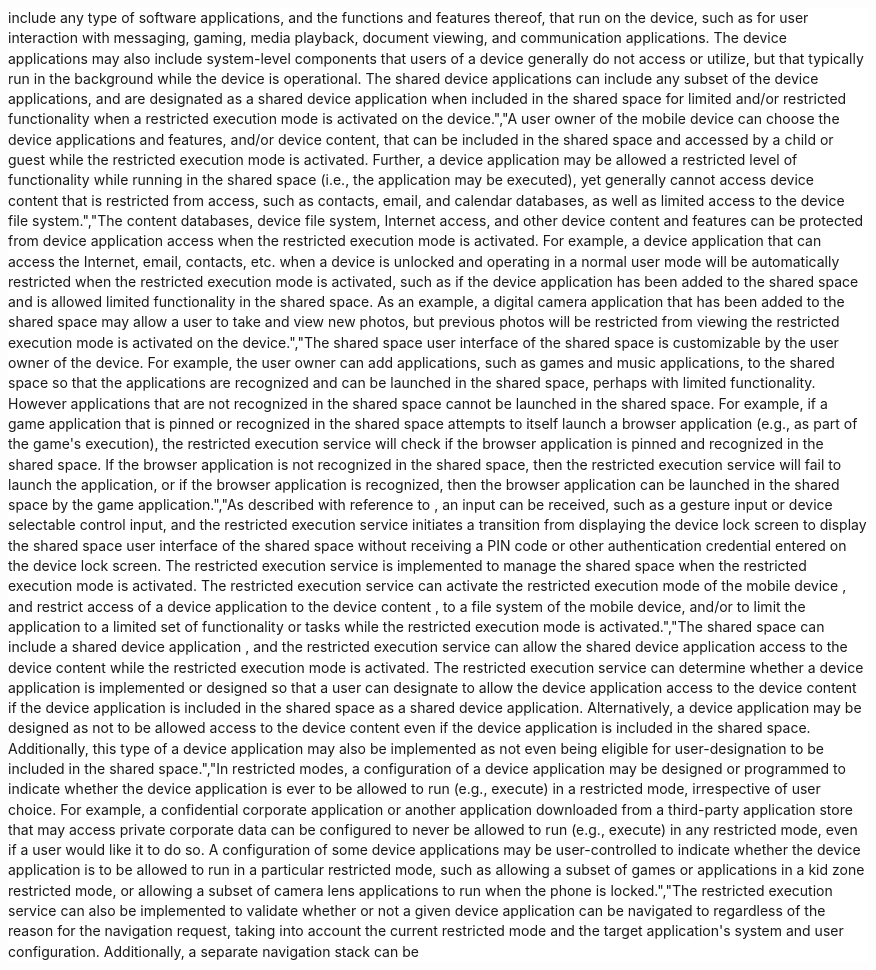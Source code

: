 include any type of software applications, and the functions and features thereof, that run on the device, such as for user interaction with messaging, gaming, media playback, document viewing, and communication applications. The device applications may also include system-level components that users of a device generally do not access or utilize, but that typically run in the background while the device is operational. The shared device applications can include any subset of the device applications, and are designated as a shared device application when included in the shared space  for limited and\/or restricted functionality when a restricted execution mode  is activated on the device.","A user owner of the mobile device  can choose the device applications and features, and\/or device content, that can be included in the shared space and accessed by a child or guest while the restricted execution mode is activated. Further, a device application may be allowed a restricted level of functionality while running in the shared space (i.e., the application may be executed), yet generally cannot access device content  that is restricted from access, such as contacts, email, and calendar databases, as well as limited access to the device file system.","The content databases, device file system, Internet access, and other device content and features can be protected from device application access when the restricted execution mode is activated. For example, a device application that can access the Internet, email, contacts, etc. when a device is unlocked and operating in a normal user mode will be automatically restricted when the restricted execution mode is activated, such as if the device application has been added to the shared space and is allowed limited functionality in the shared space. As an example, a digital camera application that has been added to the shared space may allow a user to take and view new photos, but previous photos will be restricted from viewing the restricted execution mode is activated on the device.","The shared space user interface  of the shared space is customizable by the user owner of the device. For example, the user owner can add applications, such as games and music applications, to the shared space so that the applications are recognized and can be launched in the shared space, perhaps with limited functionality. However applications that are not recognized in the shared space cannot be launched in the shared space. For example, if a game application that is pinned or recognized in the shared space attempts to itself launch a browser application (e.g., as part of the game's execution), the restricted execution service  will check if the browser application is pinned and recognized in the shared space. If the browser application is not recognized in the shared space, then the restricted execution service will fail to launch the application, or if the browser application is recognized, then the browser application can be launched in the shared space by the game application.","As described with reference to , an input can be received, such as a gesture input or device selectable control input, and the restricted execution service  initiates a transition from displaying the device lock screen  to display the shared space user interface  of the shared space  without receiving a PIN code or other authentication credential entered on the device lock screen. The restricted execution service  is implemented to manage the shared space  when the restricted execution mode  is activated. The restricted execution service  can activate the restricted execution mode  of the mobile device , and restrict access of a device application  to the device content , to a file system of the mobile device, and\/or to limit the application to a limited set of functionality or tasks while the restricted execution mode is activated.","The shared space  can include a shared device application , and the restricted execution service  can allow the shared device application access to the device content  while the restricted execution mode  is activated. The restricted execution service  can determine whether a device application  is implemented or designed so that a user can designate to allow the device application access to the device content if the device application is included in the shared space  as a shared device application. Alternatively, a device application may be designed as not to be allowed access to the device content even if the device application is included in the shared space. Additionally, this type of a device application may also be implemented as not even being eligible for user-designation to be included in the shared space.","In restricted modes, a configuration of a device application may be designed or programmed to indicate whether the device application is ever to be allowed to run (e.g., execute) in a restricted mode, irrespective of user choice. For example, a confidential corporate application or another application downloaded from a third-party application store that may access private corporate data can be configured to never be allowed to run (e.g., execute) in any restricted mode, even if a user would like it to do so. A configuration of some device applications may be user-controlled to indicate whether the device application is to be allowed to run in a particular restricted mode, such as allowing a subset of games or applications in a kid zone restricted mode, or allowing a subset of camera lens applications to run when the phone is locked.","The restricted execution service  can also be implemented to validate whether or not a given device application can be navigated to regardless of the reason for the navigation request, taking into account the current restricted mode and the target application's system and user configuration. Additionally, a separate navigation stack can be